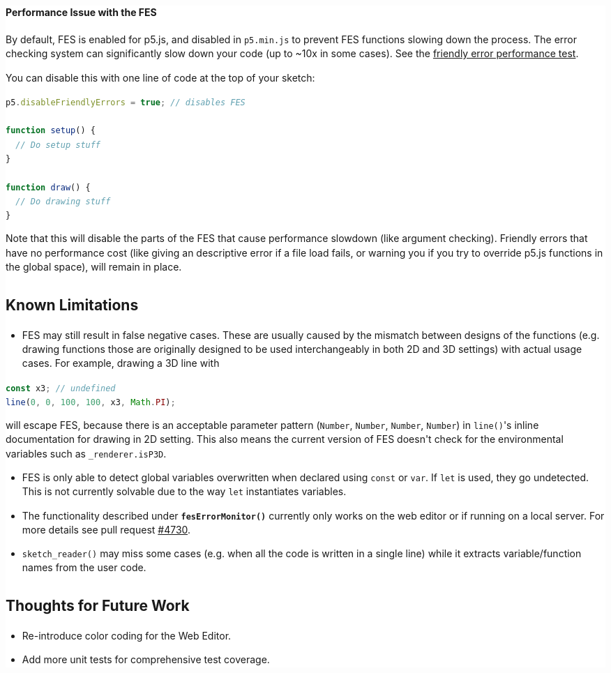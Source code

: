 #### Performance Issue with the FES

By default, FES is enabled for p5.js, and disabled in `p5.min.js` to prevent FES functions slowing down the process. The error checking system can significantly slow down your code (up to ~10x in some cases). See the [friendly error performance test](https://github.com/processing/p5.js-website/tree/main/src/assets/learn/performance/code/friendly-error-system/).

You can disable this with one line of code at the top of your sketch:

```JavaScript
p5.disableFriendlyErrors = true; // disables FES

function setup() {
  // Do setup stuff
}

function draw() {
  // Do drawing stuff
}
```

Note that this will disable the parts of the FES that cause performance slowdown (like argument checking). Friendly errors that have no performance cost (like giving an descriptive error if a file load fails, or warning you if you try to override p5.js functions in the global space), will remain in place.


## Known Limitations

* FES may still result in false negative cases. These are usually caused by the mismatch between designs of the  functions (e.g. drawing functions those are originally designed to be used interchangeably in both 2D and 3D settings) with actual usage cases. For example, drawing a 3D line with
```JavaScript
const x3; // undefined
line(0, 0, 100, 100, x3, Math.PI);
```
will escape FES, because there is an acceptable parameter pattern (`Number`, `Number`, `Number`, `Number`) in `line()`'s inline documentation for drawing in 2D setting. This also means the current version of FES doesn't check for the environmental variables such as `_renderer.isP3D`.

* FES is only able to detect global variables overwritten when declared using `const` or `var`. If `let` is used, they go undetected. This is not currently solvable due to the way `let` instantiates variables.

* The functionality described under **`fesErrorMonitor()`** currently only works on the web editor or if running on a local server. For more details see pull request [#4730](https://github.com/processing/p5.js/pull/4730).

* `sketch_reader()` may miss some cases (e.g. when all the code is written in a single line) while it extracts variable/function names from the user code.

## Thoughts for Future Work
* Re-introduce color coding for the Web Editor.

* Add more unit tests for comprehensive test coverage.
